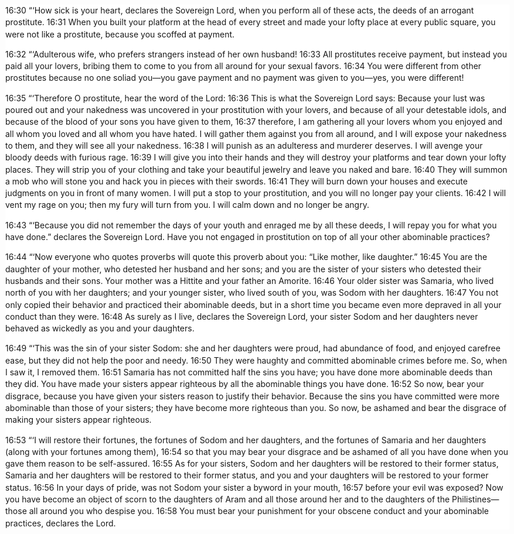<a name="26:16:30">16:30</a> “‘How sick is your heart, declares the Sovereign Lord, when you perform all of these acts, the deeds of an arrogant prostitute. <a name="26:16:31">16:31</a> When you built your platform at the head of every street and made your lofty place at every public square, you were not like a prostitute, because you scoffed at payment.

<a name="26:16:32">16:32</a> “‘Adulterous wife, who prefers strangers instead of her own husband! <a name="26:16:33">16:33</a> All prostitutes receive payment, but instead you paid all your lovers, bribing them to come to you from all around for your sexual favors. <a name="26:16:34">16:34</a> You were different from other prostitutes because no one soliad you—you gave payment and no payment was given to you—yes, you were different!

<a name="26:16:35">16:35</a> “‘Therefore O prostitute, hear the word of the Lord: <a name="26:16:36">16:36</a> This is what the Sovereign Lord says: Because your lust was poured out and your nakedness was uncovered in your prostitution with your lovers, and because of all your detestable idols, and because of the blood of your sons you have given to them, <a name="26:16:37">16:37</a> therefore, I am gathering all your lovers whom you enjoyed and all whom you loved and all whom you have hated. I will gather them against you from all around, and I will expose your nakedness to them, and they will see all your nakedness. <a name="26:16:38">16:38</a> I will punish as an adulteress and murderer deserves. I will avenge your bloody deeds with furious rage. <a name="26:16:39">16:39</a> I will give you into their hands and they will destroy your platforms and tear down your lofty places. They will strip you of your clothing and take your beautiful jewelry and leave you naked and bare. <a name="26:16:40">16:40</a> They will summon a mob who will stone you and hack you in pieces with their swords. <a name="26:16:41">16:41</a> They will burn down your houses and execute judgments on you in front of many women. I will put a stop to your prostitution, and you will no longer pay your clients. <a name="26:16:42">16:42</a> I will vent my rage on you; then my fury will turn from you. I will calm down and no longer be angry.

<a name="26:16:43">16:43</a> “‘Because you did not remember the days of your youth and enraged me by all these deeds, I will repay you for what you have done.” declares the Sovereign Lord. Have you not engaged in prostitution on top of all your other abominable practices?

<a name="26:16:44">16:44</a> “‘Now everyone who quotes proverbs will quote this proverb about you: “Like mother, like daughter.” <a name="26:16:45">16:45</a> You are the daughter of your mother, who detested her husband and her sons; and you are the sister of your sisters who detested their husbands and their sons. Your mother was a Hittite and your father an Amorite. <a name="26:16:46">16:46</a> Your older sister was Samaria, who lived north of you with her daughters; and your younger sister, who lived south of you, was Sodom with her daughters. <a name="26:16:47">16:47</a> You not only copied their behavior and practiced their abominable deeds, but in a short time you became even more depraved in all your conduct than they were. <a name="26:16:48">16:48</a> As surely as I live, declares the Sovereign Lord, your sister Sodom and her daughters never behaved as wickedly as you and your daughters.

<a name="26:16:49">16:49</a> “‘This was the sin of your sister Sodom: she and her daughters were proud, had abundance of food, and enjoyed carefree ease, but they did not help the poor and needy. <a name="26:16:50">16:50</a> They were haughty and committed abominable crimes before me. So, when I saw it, I removed them. <a name="26:16:51">16:51</a> Samaria has not committed half the sins you have; you have done more abominable deeds than they did. You have made your sisters appear righteous by all the abominable things you have done. <a name="26:16:52">16:52</a> So now, bear your disgrace, because you have given your sisters reason to justify their behavior. Because the sins you have committed were more abominable than those of your sisters; they have become more righteous than you. So now, be ashamed and bear the disgrace of making your sisters appear righteous.

<a name="26:16:53">16:53</a> “‘I will restore their fortunes, the fortunes of Sodom and her daughters, and the fortunes of Samaria and her daughters (along with your fortunes among them), <a name="26:16:54">16:54</a> so that you may bear your disgrace and be ashamed of all you have done when you gave them reason to be self-assured. <a name="26:16:55">16:55</a> As for your sisters, Sodom and her daughters will be restored to their former status, Samaria and her daughters will be restored to their former status, and you and your daughters will be restored to your former status. <a name="26:16:56">16:56</a> In your days of pride, was not Sodom your sister a byword in your mouth, <a name="26:16:57">16:57</a> before your evil was exposed? Now you have become an object of scorn to the daughters of Aram and all those around her and to the daughters of the Philistines—those all around you who despise you. <a name="26:16:58">16:58</a> You must bear your punishment for your obscene conduct and your abominable practices, declares the Lord.
